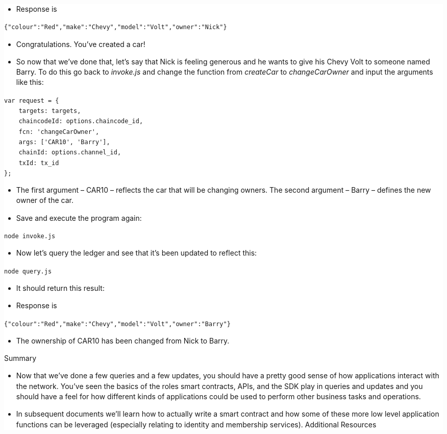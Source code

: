 - Response is  

```
{"colour":"Red","make":"Chevy","model":"Volt","owner":"Nick"}
```

- Congratulations. You’ve created a car!

- So now that we’ve done that, let’s say that Nick is feeling generous and he wants to give his Chevy Volt to someone named Barry. To do this go back to *invoke.js* and change the function from *createCar* to *changeCarOwner* and input the arguments like this:

```
var request = {
    targets: targets,
    chaincodeId: options.chaincode_id,
    fcn: 'changeCarOwner',
    args: ['CAR10', 'Barry'],
    chainId: options.channel_id,
    txId: tx_id
};
```


- The first argument – CAR10 – reflects the car that will be changing owners. The second argument – Barry – defines the new owner of the car.

- Save and execute the program again:

```
node invoke.js
```

- Now let’s query the ledger and see that it’s been updated to reflect this:

```
node query.js
```

- It should return this result:

- Response is  

```
{"colour":"Red","make":"Chevy","model":"Volt","owner":"Barry"}
```

- The ownership of CAR10 has been changed from Nick to Barry.


Summary

- Now that we’ve done a few queries and a few updates, you should have a pretty good sense of how applications interact with the network. You’ve seen the basics of the roles smart contracts, APIs, and the SDK play in queries and updates and you should have a feel for how different kinds of applications could be used to perform other business tasks and operations.

- In subsequent documents we’ll learn how to actually write a smart contract and how some of these more low level application functions can be leveraged (especially relating to identity and membership services).
Additional Resources
